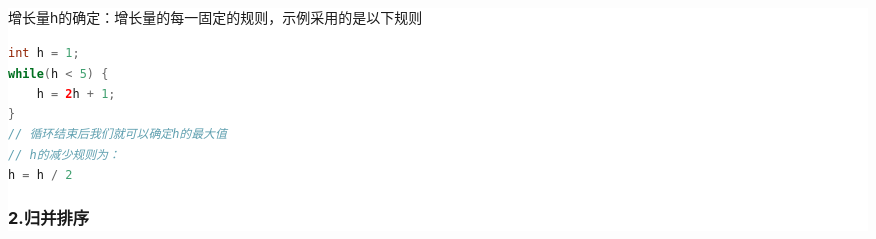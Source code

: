 增长量h的确定：增长量的每一固定的规则，示例采用的是以下规则

```java
int h = 1;
while(h < 5) {
    h = 2h + 1;
}
// 循环结束后我们就可以确定h的最大值
// h的减少规则为：
h = h / 2 
```

### 2.归并排序



